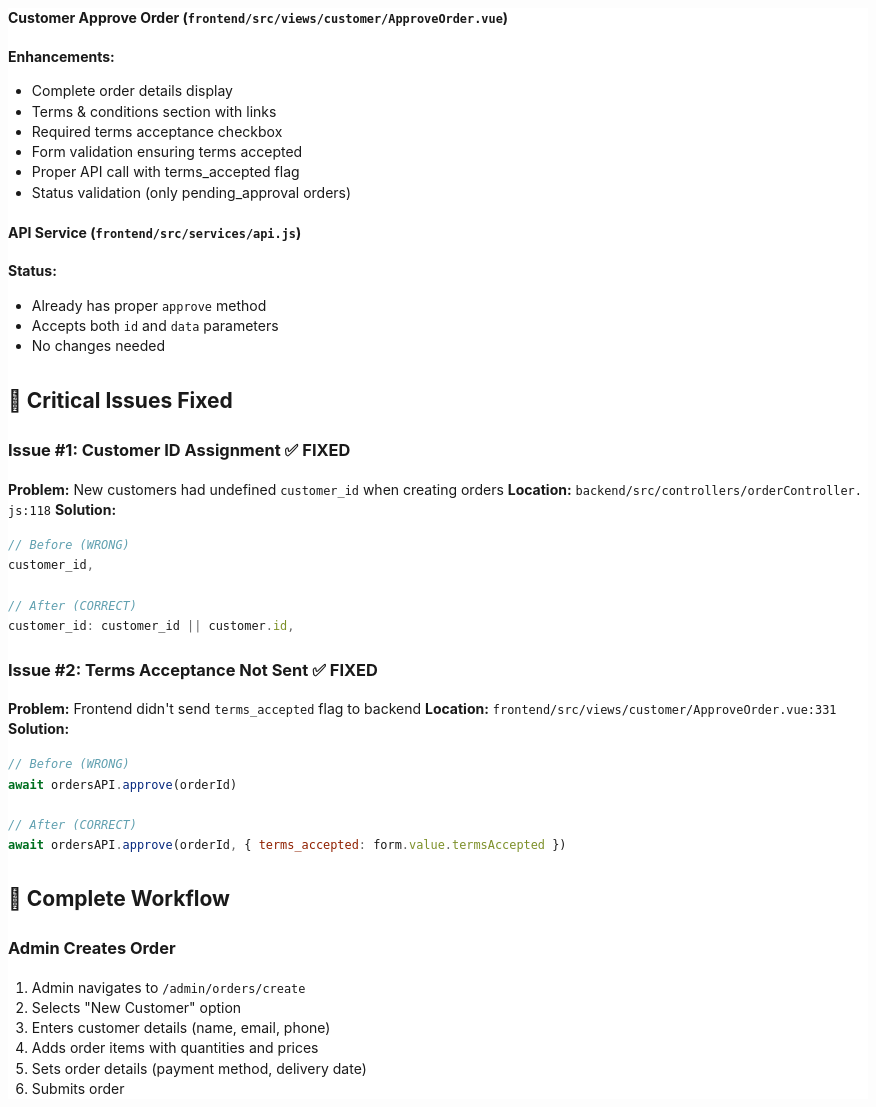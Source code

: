 #### Customer Approve Order (`frontend/src/views/customer/ApproveOrder.vue`)
**Enhancements:**
- Complete order details display
- Terms & conditions section with links
- Required terms acceptance checkbox
- Form validation ensuring terms accepted
- Proper API call with terms_accepted flag
- Status validation (only pending_approval orders)

#### API Service (`frontend/src/services/api.js`)
**Status:**
- Already has proper `approve` method
- Accepts both `id` and `data` parameters
- No changes needed

## 🔧 Critical Issues Fixed

### Issue #1: Customer ID Assignment ✅ FIXED
**Problem:** New customers had undefined `customer_id` when creating orders
**Location:** `backend/src/controllers/orderController.js:118`
**Solution:** 
```javascript
// Before (WRONG)
customer_id,

// After (CORRECT)
customer_id: customer_id || customer.id,
```

### Issue #2: Terms Acceptance Not Sent ✅ FIXED
**Problem:** Frontend didn't send `terms_accepted` flag to backend
**Location:** `frontend/src/views/customer/ApproveOrder.vue:331`
**Solution:**
```javascript
// Before (WRONG)
await ordersAPI.approve(orderId)

// After (CORRECT)
await ordersAPI.approve(orderId, { terms_accepted: form.value.termsAccepted })
```

## 🎯 Complete Workflow

### Admin Creates Order
1. Admin navigates to `/admin/orders/create`
2. Selects "New Customer" option
3. Enters customer details (name, email, phone)
4. Adds order items with quantities and prices
5. Sets order details (payment method, delivery date)
6. Submits order
